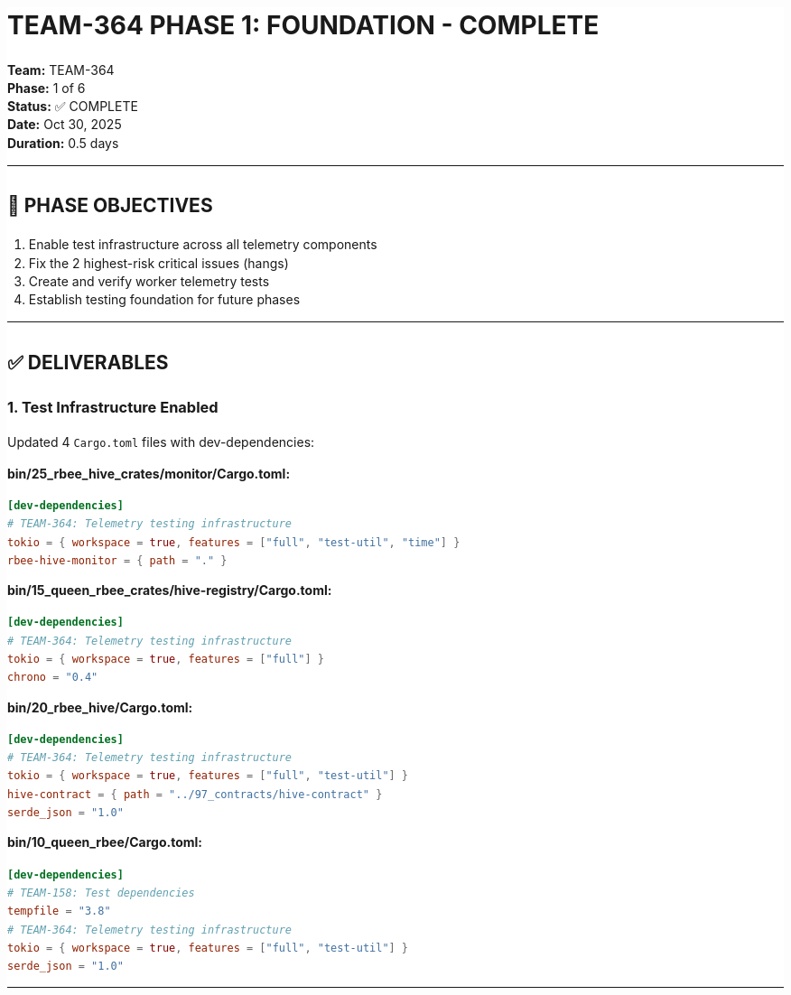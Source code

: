 # TEAM-364 PHASE 1: FOUNDATION - COMPLETE

**Team:** TEAM-364  
**Phase:** 1 of 6  
**Status:** ✅ COMPLETE  
**Date:** Oct 30, 2025  
**Duration:** 0.5 days

---

## 🎯 PHASE OBJECTIVES

1. Enable test infrastructure across all telemetry components
2. Fix the 2 highest-risk critical issues (hangs)
3. Create and verify worker telemetry tests
4. Establish testing foundation for future phases

---

## ✅ DELIVERABLES

### **1. Test Infrastructure Enabled**

Updated 4 `Cargo.toml` files with dev-dependencies:

**bin/25_rbee_hive_crates/monitor/Cargo.toml:**
```toml
[dev-dependencies]
# TEAM-364: Telemetry testing infrastructure
tokio = { workspace = true, features = ["full", "test-util", "time"] }
rbee-hive-monitor = { path = "." }
```

**bin/15_queen_rbee_crates/hive-registry/Cargo.toml:**
```toml
[dev-dependencies]
# TEAM-364: Telemetry testing infrastructure
tokio = { workspace = true, features = ["full"] }
chrono = "0.4"
```

**bin/20_rbee_hive/Cargo.toml:**
```toml
[dev-dependencies]
# TEAM-364: Telemetry testing infrastructure
tokio = { workspace = true, features = ["full", "test-util"] }
hive-contract = { path = "../97_contracts/hive-contract" }
serde_json = "1.0"
```

**bin/10_queen_rbee/Cargo.toml:**
```toml
[dev-dependencies]
# TEAM-158: Test dependencies
tempfile = "3.8"
# TEAM-364: Telemetry testing infrastructure
tokio = { workspace = true, features = ["full", "test-util"] }
serde_json = "1.0"
```

---